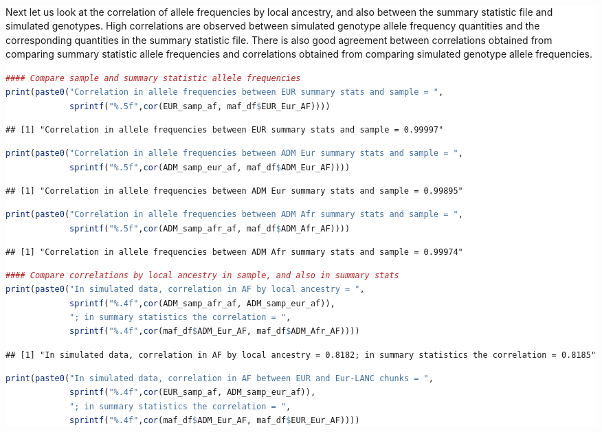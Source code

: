Next let us look at the correlation of allele frequencies by local
ancestry, and also between the summary statistic file and simulated
genotypes. High correlations are observed between simulated genotype
allele frequency quantities and the corresponding quantities in the
summary statistic file. There is also good agreement between
correlations obtained from comparing summary statistic allele
frequencies and correlations obtained from comparing simulated genotype
allele frequencies.

``` r
#### Compare sample and summary statistic allele frequencies
print(paste0("Correlation in allele frequencies between EUR summary stats and sample = ",
             sprintf("%.5f",cor(EUR_samp_af, maf_df$EUR_Eur_AF))))
```

    ## [1] "Correlation in allele frequencies between EUR summary stats and sample = 0.99997"

``` r
print(paste0("Correlation in allele frequencies between ADM Eur summary stats and sample = ",
             sprintf("%.5f",cor(ADM_samp_eur_af, maf_df$ADM_Eur_AF))))
```

    ## [1] "Correlation in allele frequencies between ADM Eur summary stats and sample = 0.99895"

``` r
print(paste0("Correlation in allele frequencies between ADM Afr summary stats and sample = ",
             sprintf("%.5f",cor(ADM_samp_afr_af, maf_df$ADM_Afr_AF))))
```

    ## [1] "Correlation in allele frequencies between ADM Afr summary stats and sample = 0.99974"

``` r
#### Compare correlations by local ancestry in sample, and also in summary stats
print(paste0("In simulated data, correlation in AF by local ancestry = ", 
             sprintf("%.4f",cor(ADM_samp_afr_af, ADM_samp_eur_af)), 
             "; in summary statistics the correlation = ",
             sprintf("%.4f",cor(maf_df$ADM_Eur_AF, maf_df$ADM_Afr_AF))))
```

    ## [1] "In simulated data, correlation in AF by local ancestry = 0.8182; in summary statistics the correlation = 0.8185"

``` r
print(paste0("In simulated data, correlation in AF between EUR and Eur-LANC chunks = ", 
             sprintf("%.4f",cor(EUR_samp_af, ADM_samp_eur_af)), 
             "; in summary statistics the correlation = ",
             sprintf("%.4f",cor(maf_df$ADM_Eur_AF, maf_df$EUR_Eur_AF))))
```
